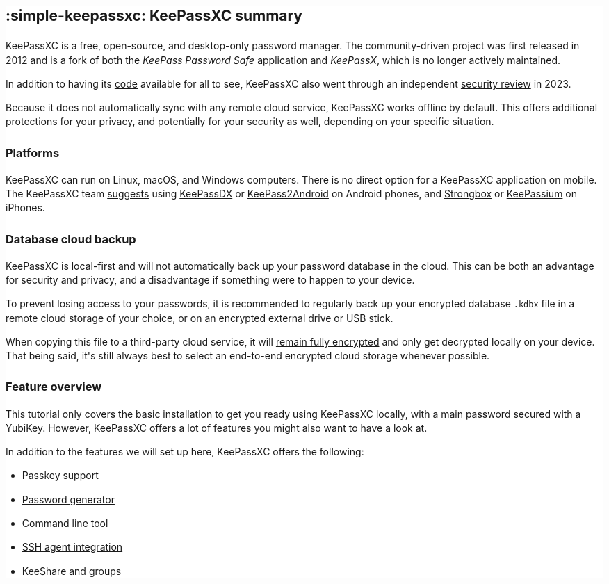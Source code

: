 ## :simple-keepassxc: KeePassXC summary

KeePassXC is a free, open-source, and desktop-only password manager. The community-driven project was first released in 2012 and is a fork of both the *KeePass Password Safe* application and *KeePassX*, which is no longer actively maintained.

In addition to having its [code](https://github.com/keepassxreboot/keepassxc) available for all to see, KeePassXC also went through an independent [security review](https://keepassxc.org/blog/2023-04-15-audit-report/) in 2023.

Because it does not automatically sync with any remote cloud service, KeePassXC works offline by default. This offers additional protections for your privacy, and potentially for your security as well, depending on your specific situation.

### Platforms

KeePassXC can run on Linux, macOS, and Windows computers. There is no direct option for a KeePassXC application on mobile. The KeePassXC team [suggests](https://keepassxc.org/docs/#faq-platform-mobile) using [KeePassDX](https://www.keepassdx.com/) or [KeePass2Android](https://play.google.com/store/apps/details?id=keepass2android.keepass2android) on Android phones, and [Strongbox](https://strongboxsafe.com/) or [KeePassium](https://keepassium.com/) on iPhones.

### Database cloud backup

KeePassXC is local-first and will not automatically back up your password database in the cloud. This can be both an advantage for security and privacy, and a disadvantage if something were to happen to your device.

To prevent losing access to your passwords, it is recommended to regularly back up your encrypted database `.kdbx` file in a remote [cloud storage](https://www.privacyguides.org/en/cloud/) of your choice, or on an encrypted external drive or USB stick.

When copying this file to a third-party cloud service, it will [remain fully encrypted](https://keepassxc.org/docs/KeePassXC_UserGuide#_storing_your_database) and only get decrypted locally on your device. That being said, it's still always best to select an end-to-end encrypted cloud storage whenever possible.

### Feature overview

This tutorial only covers the basic installation to get you ready using KeePassXC locally, with a main password secured with a YubiKey. However, KeePassXC offers a lot of features you might also want to have a look at.

In addition to the features we will set up here, KeePassXC offers the following:

- [Passkey support](https://keepassxc.org/docs/KeePassXC_UserGuide#_passkeys)

- [Password generator](https://keepassxc.org/docs/KeePassXC_UserGuide#_password_generator)

- [Command line tool](https://keepassxc.org/docs/KeePassXC_UserGuide#_command_line_tool)

- [SSH agent integration](https://keepassxc.org/docs/KeePassXC_UserGuide#_ssh_agent_integration)

- [KeeShare and groups](https://keepassxc.org/docs/KeePassXC_UserGuide#_database_sharing_with_keeshare)
